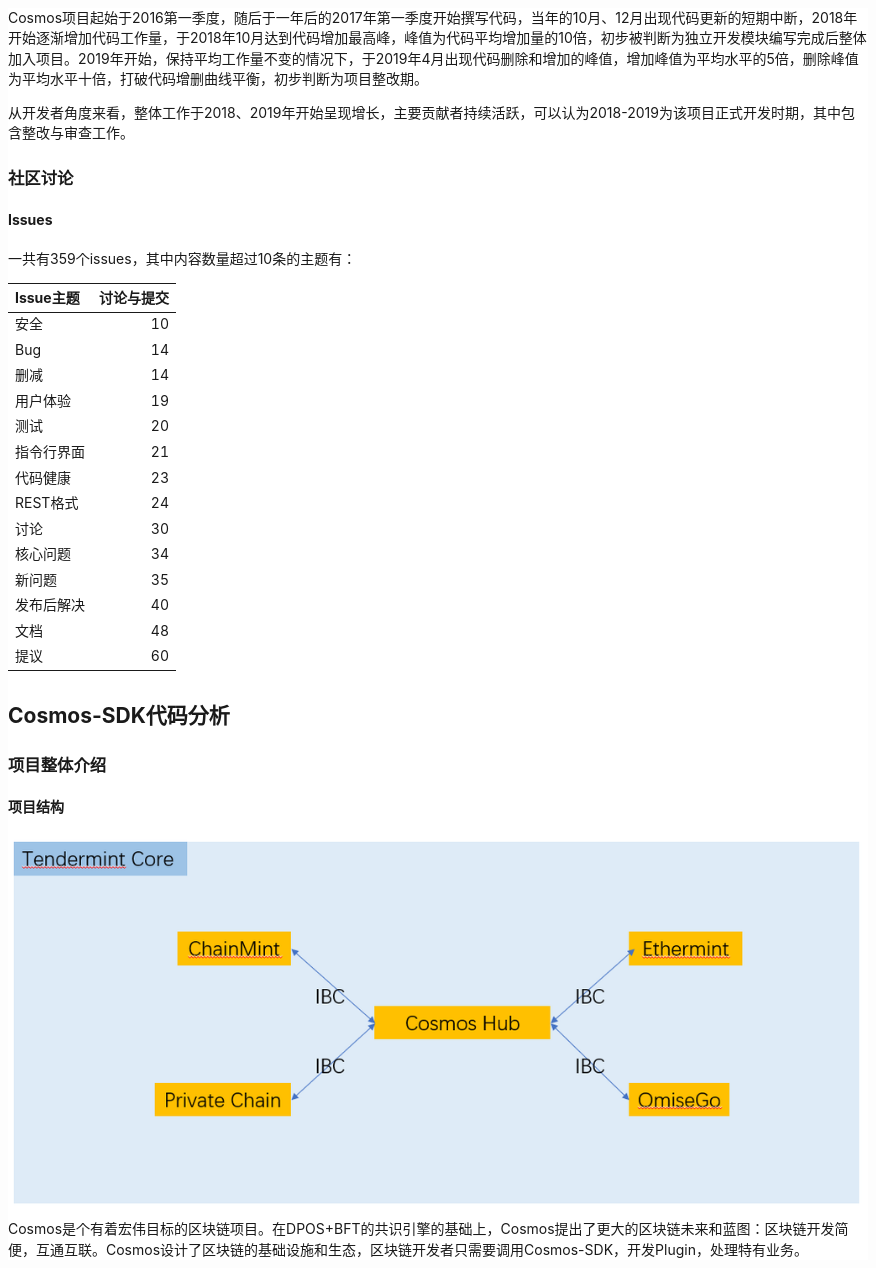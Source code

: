 Cosmos项目起始于2016第一季度，随后于一年后的2017年第一季度开始撰写代码，当年的10月、12月出现代码更新的短期中断，2018年开始逐渐增加代码工作量，于2018年10月达到代码增加最高峰，峰值为代码平均增加量的10倍，初步被判断为独立开发模块编写完成后整体加入项目。2019年开始，保持平均工作量不变的情况下，于2019年4月出现代码删除和增加的峰值，增加峰值为平均水平的5倍，删除峰值为平均水平十倍，打破代码增删曲线平衡，初步判断为项目整改期。

从开发者角度来看，整体工作于2018、2019年开始呈现增长，主要贡献者持续活跃，可以认为2018-2019为该项目正式开发时期，其中包含整改与审查工作。

### 社区讨论
#### Issues
一共有359个issues，其中内容数量超过10条的主题有：

| Issue主题 | 讨论与提交 |
| :------ | ------: |
| 安全 | 10 |
| Bug |	14 |
| 删减 |	14 |
| 用户体验 | 19 |
| 测试 | 20 |
| 指令行界面 |	21 |
| 代码健康 | 23|
| REST格式 |	24 |
| 讨论 | 30 |
| 核心问题 |34 |
| 新问题 |	35|
| 发布后解决 |	40|
| 文档 |	48|
| 提议 |	60|

## Cosmos-SDK代码分析
### 项目整体介绍
#### 项目结构
![Cosmos项目结构](media/Project.png) 
Cosmos是个有着宏伟目标的区块链项目。在DPOS+BFT的共识引擎的基础上，Cosmos提出了更大的区块链未来和蓝图：区块链开发简便，互通互联。Cosmos设计了区块链的基础设施和生态，区块链开发者只需要调用Cosmos-SDK，开发Plugin，处理特有业务。